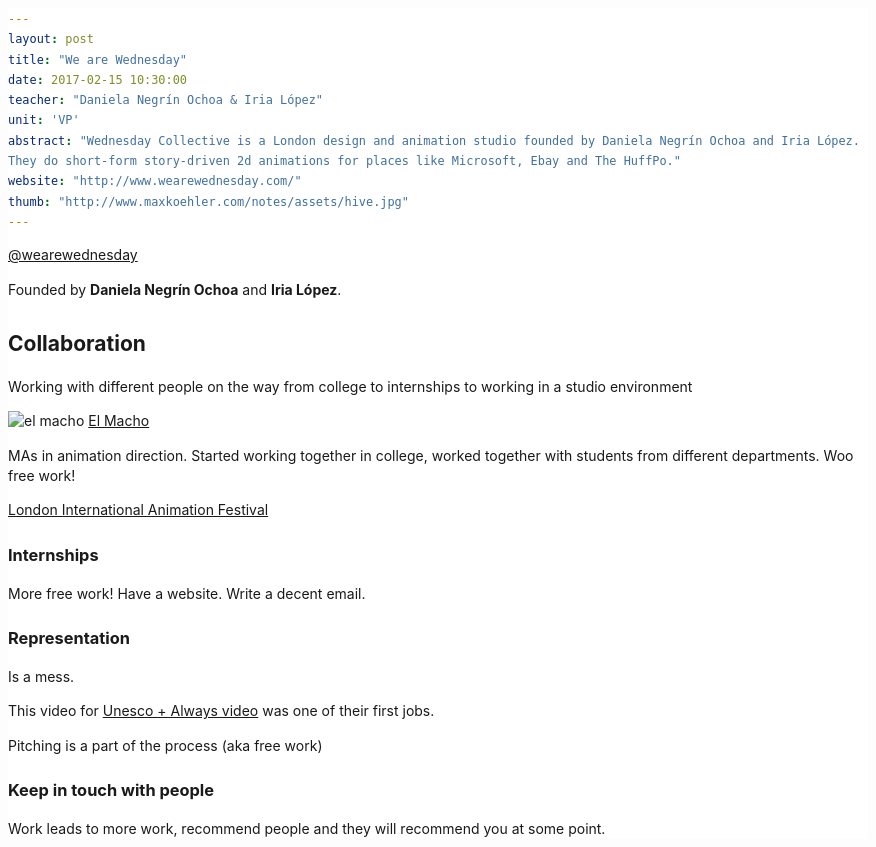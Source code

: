 ```yaml
---
layout: post
title: "We are Wednesday"
date: 2017-02-15 10:30:00
teacher: "Daniela Negrín Ochoa & Iria López"
unit: 'VP'
abstract: "Wednesday Collective is a London design and animation studio founded by Daniela Negrín Ochoa and Iria López. They do short-form story-driven 2d animations for places like Microsoft, Ebay and The HuffPo."
website: "http://www.wearewednesday.com/"
thumb: "http://www.maxkoehler.com/notes/assets/hive.jpg"
---
```


[@wearewednesday](https://twitter.com/WeAreWednesday)

Founded by **Daniela Negrín Ochoa** and **Iria López**.

## Collaboration

Working with different people on the way from college to internships to working in a studio environment

![el macho](/notes/assets/el-macho.jpg)
[El Macho](http://www.wearewednesday.com/el-macho/)

MAs in animation direction. Started working together in college, worked together with students from different departments. Woo free work!

<iframe src="https://player.vimeo.com/video/26226167" width="640" height="360" frameborder="0" webkitallowfullscreen mozallowfullscreen allowfullscreen></iframe>

[London International Animation Festival](http://www.wearewednesday.com/animation/#/liaf/)

### Internships
More free work! Have a website. Write a decent email.

### Representation
Is a mess.

<iframe src="https://player.vimeo.com/video/116156931" width="640" height="360" frameborder="0" webkitallowfullscreen mozallowfullscreen allowfullscreen></iframe>

This video for [Unesco + Always video](http://www.wearewednesday.com/unesco-always/) was one of their first jobs.

Pitching is a part of the process (aka free work)

### Keep in touch with people
Work leads to more work, recommend people and they will recommend you at some point.

<iframe src="https://player.vimeo.com/video/142394032?color=ef4968&title=0&byline=0&portrait=0" width="640" height="360" frameborder="0" webkitallowfullscreen mozallowfullscreen allowfullscreen></iframe>
